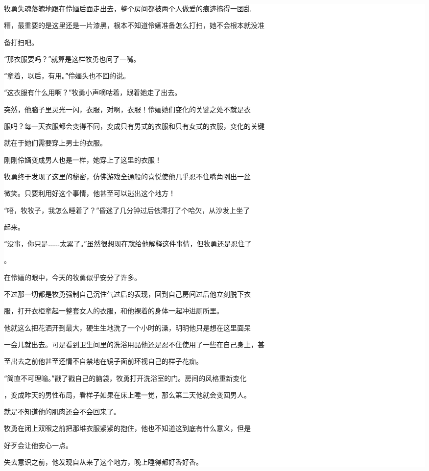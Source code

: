 

牧勇失魂落魄地跟在伶婳后面走出去，整个房间都被两个人做爱的痕迹搞得一团乱

糟，最重要的是这里还是一片漆黑，根本不知道伶婳准备怎么打扫，她不会根本就没准

备打扫吧。

“那衣服要吗？”就算是这样牧勇也问了一嘴。



“拿着，以后，有用。”伶婳头也不回的说。



“这衣服有什么用啊？”牧勇小声嘀咕着，跟着她走了出去。

突然，他脑子里灵光一闪，衣服，对啊，衣服！伶婳她们变化的关键之处不就是衣

服吗？每一天衣服都会变得不同，变成只有男式的衣服和只有女式的衣服，变化的关键

就在于她们需要穿上男士的衣服。



刚刚伶婳变成男人也是一样，她穿上了这里的衣服！

牧勇终于发现了这里的秘密，仿佛游戏全通般的喜悦使他几乎忍不住嘴角咧出一丝

微笑。只要利用好这个事情，他甚至可以逃出这个地方！



“唔，牧牧子，我怎么睡着了？”昏迷了几分钟过后依澪打了个哈欠，从沙发上坐了

起来。

“没事，你只是……太累了。”虽然很想现在就给他解释这件事情，但牧勇还是忍住了

。



在伶婳的眼中，今天的牧勇似乎安分了许多。

不过那一切都是牧勇强制自己沉住气过后的表现，回到自己房间过后他立刻脱下衣

服，打开衣柜拿起一整套女人的衣服，和他裸着的身体一起冲进厕所里。

他就这么把花洒开到最大，硬生生地洗了一个小时的澡，明明他只是想在这里面呆

一会儿就出去。可是看到卫生间里的洗浴用品他还是忍不住使用了一些在自己身上，甚

至出去之前他甚至还情不自禁地在镜子面前环视自己的样子花痴。



“简直不可理喻。”戳了戳自己的脑袋，牧勇打开洗浴室的门。房间的风格重新变化

，变成昨天的男性布局，看样子如果在床上睡一觉，那么第二天他就会变回男人。

就是不知道他的肌肉还会不会回来了。

牧勇在闭上双眼之前把那堆衣服紧紧的抱住，他也不知道这到底有什么意义，但是

好歹会让他安心一点。

失去意识之前，他发现自从来了这个地方，晚上睡得都好香好香。
